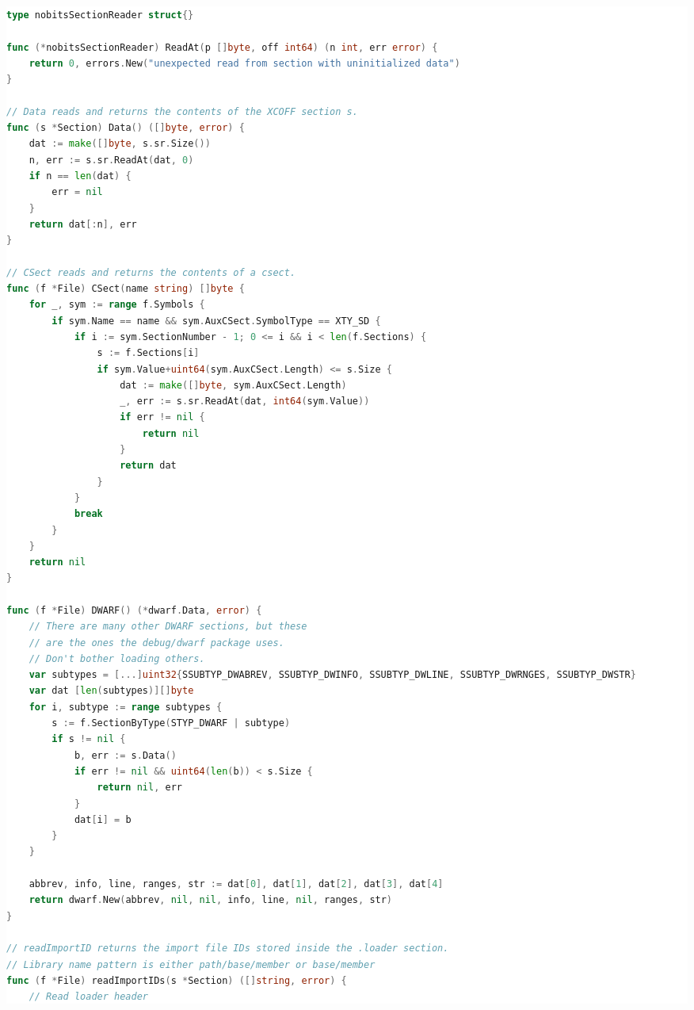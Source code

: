 ```go
type nobitsSectionReader struct{}

func (*nobitsSectionReader) ReadAt(p []byte, off int64) (n int, err error) {
	return 0, errors.New("unexpected read from section with uninitialized data")
}

// Data reads and returns the contents of the XCOFF section s.
func (s *Section) Data() ([]byte, error) {
	dat := make([]byte, s.sr.Size())
	n, err := s.sr.ReadAt(dat, 0)
	if n == len(dat) {
		err = nil
	}
	return dat[:n], err
}

// CSect reads and returns the contents of a csect.
func (f *File) CSect(name string) []byte {
	for _, sym := range f.Symbols {
		if sym.Name == name && sym.AuxCSect.SymbolType == XTY_SD {
			if i := sym.SectionNumber - 1; 0 <= i && i < len(f.Sections) {
				s := f.Sections[i]
				if sym.Value+uint64(sym.AuxCSect.Length) <= s.Size {
					dat := make([]byte, sym.AuxCSect.Length)
					_, err := s.sr.ReadAt(dat, int64(sym.Value))
					if err != nil {
						return nil
					}
					return dat
				}
			}
			break
		}
	}
	return nil
}

func (f *File) DWARF() (*dwarf.Data, error) {
	// There are many other DWARF sections, but these
	// are the ones the debug/dwarf package uses.
	// Don't bother loading others.
	var subtypes = [...]uint32{SSUBTYP_DWABREV, SSUBTYP_DWINFO, SSUBTYP_DWLINE, SSUBTYP_DWRNGES, SSUBTYP_DWSTR}
	var dat [len(subtypes)][]byte
	for i, subtype := range subtypes {
		s := f.SectionByType(STYP_DWARF | subtype)
		if s != nil {
			b, err := s.Data()
			if err != nil && uint64(len(b)) < s.Size {
				return nil, err
			}
			dat[i] = b
		}
	}

	abbrev, info, line, ranges, str := dat[0], dat[1], dat[2], dat[3], dat[4]
	return dwarf.New(abbrev, nil, nil, info, line, nil, ranges, str)
}

// readImportID returns the import file IDs stored inside the .loader section.
// Library name pattern is either path/base/member or base/member
func (f *File) readImportIDs(s *Section) ([]string, error) {
	// Read loader header
```